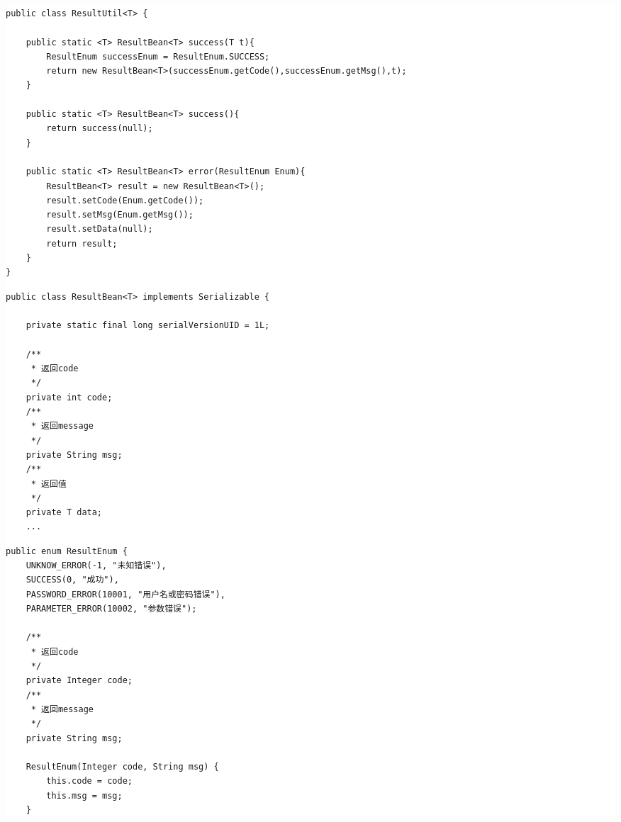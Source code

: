 ```
public class ResultUtil<T> {

    public static <T> ResultBean<T> success(T t){
    	ResultEnum successEnum = ResultEnum.SUCCESS;
    	return new ResultBean<T>(successEnum.getCode(),successEnum.getMsg(),t);
    }

    public static <T> ResultBean<T> success(){
        return success(null);
    }

    public static <T> ResultBean<T> error(ResultEnum Enum){
    	ResultBean<T> result = new ResultBean<T>();
        result.setCode(Enum.getCode());
        result.setMsg(Enum.getMsg());
        result.setData(null);
        return result;
    }
}
```

```
public class ResultBean<T> implements Serializable {

	private static final long serialVersionUID = 1L;
	
	/**
	 * 返回code
	 */
	private int code;
	/**
	 * 返回message
	 */
	private String msg;
	/**
	 * 返回值
	 */
	private T data;
	...
```

```
public enum ResultEnum {
	UNKNOW_ERROR(-1, "未知错误"),
	SUCCESS(0, "成功"),
	PASSWORD_ERROR(10001, "用户名或密码错误"),
    PARAMETER_ERROR(10002, "参数错误");

	/**
	 * 返回code
	 */
	private Integer code;
	/**
	 * 返回message
	 */
	private String msg;

	ResultEnum(Integer code, String msg) {
		this.code = code;
		this.msg = msg;
	}
```

